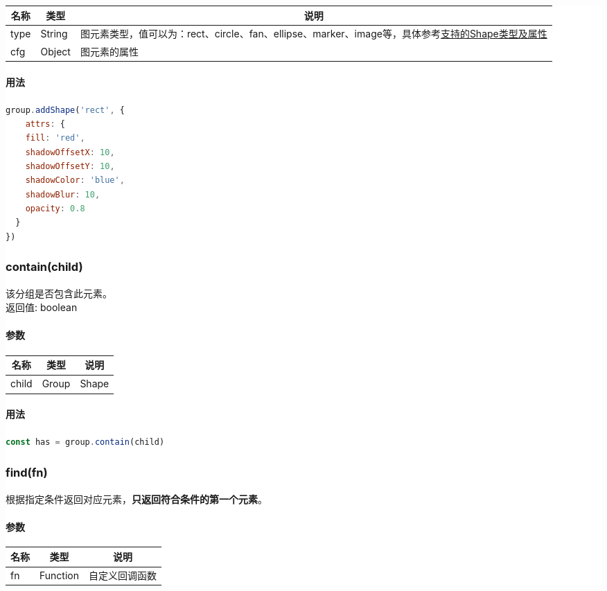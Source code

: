 | 名称 | 类型 | 说明 |
| --- | --- | --- |
| type | String | 图元素类型，值可以为：rect、circle、fan、ellipse、marker、image等，具体参考[支持的Shape类型及属性](https://www.yuque.com/antv/g6/ffzwfp) |
| cfg | Object | 图元素的属性 |

<a name="Ep9Cs"></a>
#### 
<a name="LVRcF"></a>
#### 用法

```javascript
group.addShape('rect', {
	attrs: {
  	fill: 'red',
    shadowOffsetX: 10,
    shadowOffsetY: 10,
    shadowColor: 'blue',
    shadowBlur: 10,
    opacity: 0.8
  }
})
```

<a name="MnLaV"></a>
### contain(child)
该分组是否包含此元素。<br />返回值: boolean

<a name="05e5K"></a>
#### 参数

| 名称 | 类型 | 说明 |
| --- | --- | --- |
| child | Group | Shape | 子 Group 或 Shape 实例 |


<a name="kBunF"></a>
#### 用法

```javascript
const has = group.contain(child)
```

<a name="drKyc"></a>
### find(fn)
根据指定条件返回对应元素，**只返回符合条件的第一个元素**。

<a name="uxblf"></a>
#### 参数


| 名称 | 类型 | 说明 |
| --- | --- | --- |
| fn | Function | 自定义回调函数 |
